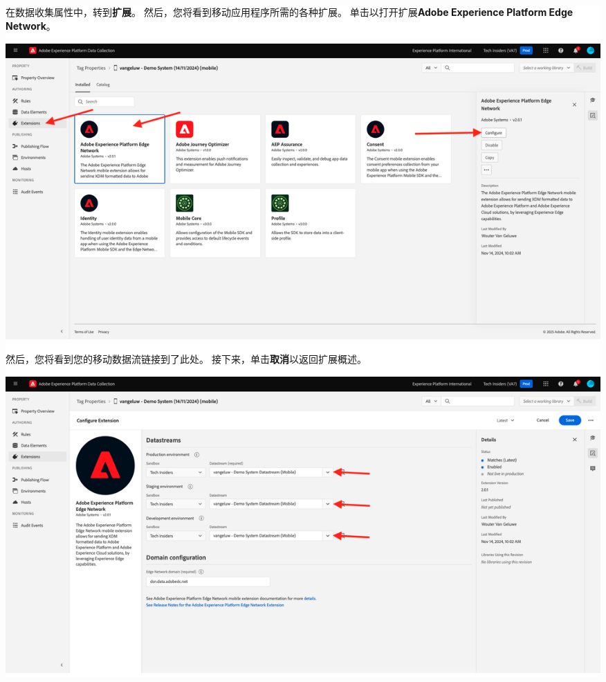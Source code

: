 在数据收集属性中，转到&#x200B;**扩展**。 然后，您将看到移动应用程序所需的各种扩展。 单击以打开扩展&#x200B;**Adobe Experience Platform Edge Network**。

![Adobe Experience Platform数据收集](./images/launchprop1.png)

然后，您将看到您的移动数据流链接到了此处。 接下来，单击&#x200B;**取消**&#x200B;以返回扩展概述。

![Adobe Experience Platform数据收集](./images/launchprop2.png)
